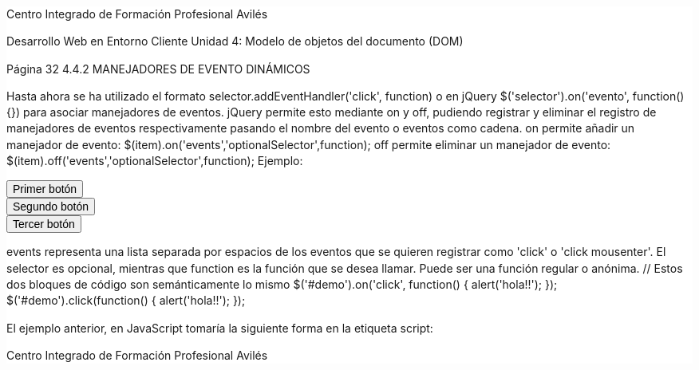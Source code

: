 Centro Integrado de Formación Profesional Avilés 
 
Desarrollo Web en Entorno Cliente 
Unidad 4: Modelo de objetos del documento (DOM) 
 
 
 
 
 
Página  32 
4.4.2 MANEJADORES DE EVENTO DINÁMICOS 
 
Hasta ahora se ha utilizado el formato selector.addEventHandler('click', function) o en 
jQuery $('selector').on('evento', function(){})  para asociar manejadores de eventos. jQuery 
permite esto mediante on y off, pudiendo registrar y eliminar el registro de manejadores de 
eventos respectivamente pasando el nombre del evento o eventos como cadena. 
on permite añadir un manejador de evento: 
$(item).on('events','optionalSelector',function); 
off permite eliminar un manejador de evento: 
$(item).off('events','optionalSelector',function); 
Ejemplo: 
<html> 
 <head><title>¡Hola, jQuery!</title><style>.btn {font-size: 1em;}</style></head> 
 <body> 
  <form> 
    <div><button class="btn validate">Primer botón</button></div> 
    <div><button class="btn validate">Segundo botón</button></div> 
    <div><button class="btn">Tercer botón</button></div> 
  </form> 
  <div id="display"></div> 
  <script src='https://ajax.aspnetcdn.com/ajax/jQuery/jquery-3.7.1.js'></script> 
  <script> 
   $(function(){ 
    $('form').on('click', 'button.validate', function(){ 
      $('#display').text('Clicado!');}); 
  }); 
  </script> 
 </body> 
</html> 
 
events representa una lista separada por espacios de los eventos que se quieren registrar como 
'click' o 'click mousenter'. El selector es opcional, mientras que function es la función que se 
desea llamar. Puede ser una función regular o anónima. 
// Estos dos bloques de código son semánticamente lo mismo 
$('#demo').on('click', function() { alert('hola!!'); }); 
$('#demo').click(function() { alert('hola!!'); }); 
 
El ejemplo anterior, en JavaScript tomaría la siguiente forma en la etiqueta script: 
<script> 
      let form = document.querySelector("form"); 
      // Se delega el evento click en el formulario 
      form.addEventListener("click", function(event){ 
        if (event.target.matches("button.validate")) 
          document.getElementById("display").textContent = "Clicado!"; 
      }); 
</script> 
Centro Integrado de Formación Profesional Avilés 
 